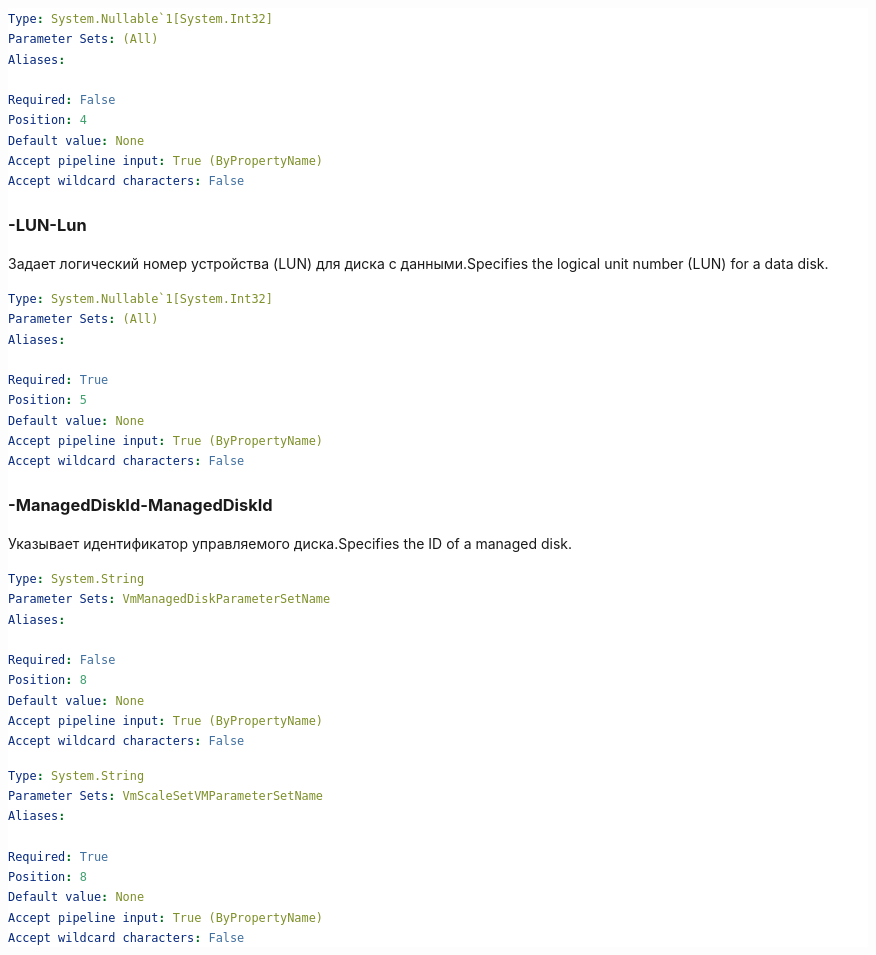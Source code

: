 ```yaml
Type: System.Nullable`1[System.Int32]
Parameter Sets: (All)
Aliases:

Required: False
Position: 4
Default value: None
Accept pipeline input: True (ByPropertyName)
Accept wildcard characters: False
```

### <span data-ttu-id="ca290-170">-LUN</span><span class="sxs-lookup"><span data-stu-id="ca290-170">-Lun</span></span>
<span data-ttu-id="ca290-171">Задает логический номер устройства (LUN) для диска с данными.</span><span class="sxs-lookup"><span data-stu-id="ca290-171">Specifies the logical unit number (LUN) for a data disk.</span></span>

```yaml
Type: System.Nullable`1[System.Int32]
Parameter Sets: (All)
Aliases:

Required: True
Position: 5
Default value: None
Accept pipeline input: True (ByPropertyName)
Accept wildcard characters: False
```

### <span data-ttu-id="ca290-172">-ManagedDiskId</span><span class="sxs-lookup"><span data-stu-id="ca290-172">-ManagedDiskId</span></span>
<span data-ttu-id="ca290-173">Указывает идентификатор управляемого диска.</span><span class="sxs-lookup"><span data-stu-id="ca290-173">Specifies the ID of a managed disk.</span></span>

```yaml
Type: System.String
Parameter Sets: VmManagedDiskParameterSetName
Aliases:

Required: False
Position: 8
Default value: None
Accept pipeline input: True (ByPropertyName)
Accept wildcard characters: False
```

```yaml
Type: System.String
Parameter Sets: VmScaleSetVMParameterSetName
Aliases:

Required: True
Position: 8
Default value: None
Accept pipeline input: True (ByPropertyName)
Accept wildcard characters: False
```
